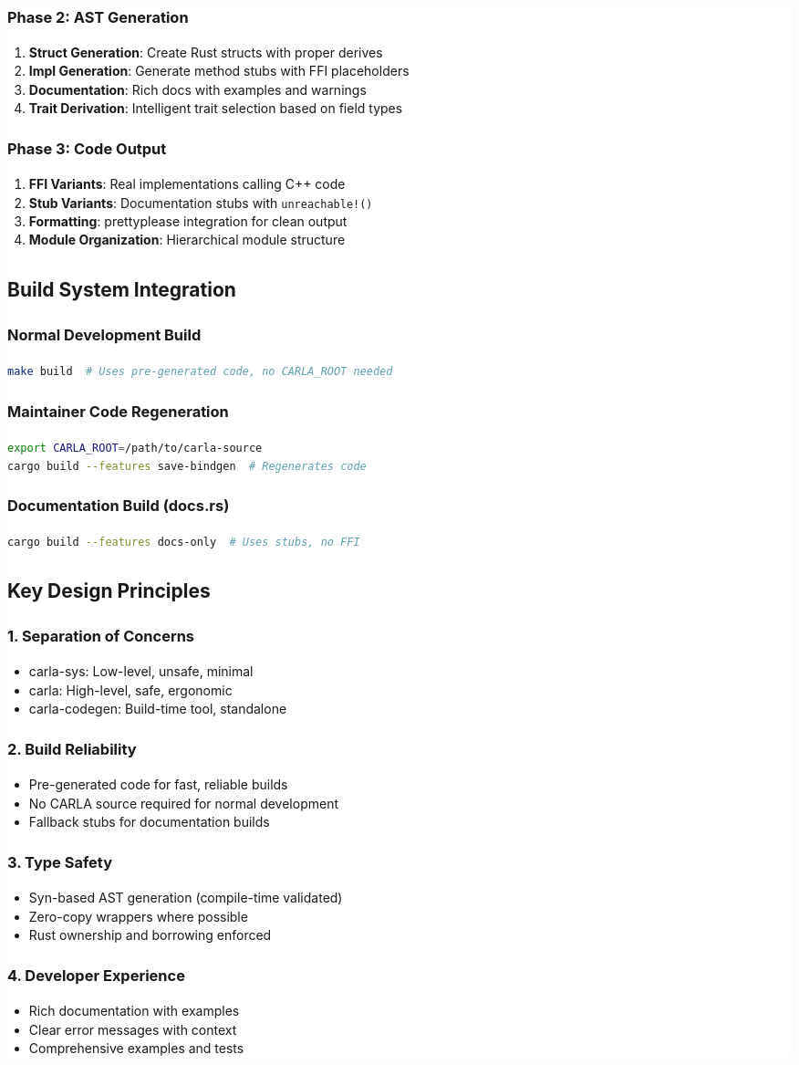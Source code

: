 ### Phase 2: AST Generation
1. **Struct Generation**: Create Rust structs with proper derives
2. **Impl Generation**: Generate method stubs with FFI placeholders
3. **Documentation**: Rich docs with examples and warnings
4. **Trait Derivation**: Intelligent trait selection based on field types

### Phase 3: Code Output
1. **FFI Variants**: Real implementations calling C++ code
2. **Stub Variants**: Documentation stubs with `unreachable!()`
3. **Formatting**: prettyplease integration for clean output
4. **Module Organization**: Hierarchical module structure

## Build System Integration

### Normal Development Build
```bash
make build  # Uses pre-generated code, no CARLA_ROOT needed
```

### Maintainer Code Regeneration
```bash
export CARLA_ROOT=/path/to/carla-source
cargo build --features save-bindgen  # Regenerates code
```

### Documentation Build (docs.rs)
```bash
cargo build --features docs-only  # Uses stubs, no FFI
```

## Key Design Principles

### 1. **Separation of Concerns**
- carla-sys: Low-level, unsafe, minimal
- carla: High-level, safe, ergonomic
- carla-codegen: Build-time tool, standalone

### 2. **Build Reliability**
- Pre-generated code for fast, reliable builds
- No CARLA source required for normal development
- Fallback stubs for documentation builds

### 3. **Type Safety**
- Syn-based AST generation (compile-time validated)
- Zero-copy wrappers where possible
- Rust ownership and borrowing enforced

### 4. **Developer Experience**
- Rich documentation with examples
- Clear error messages with context
- Comprehensive examples and tests
